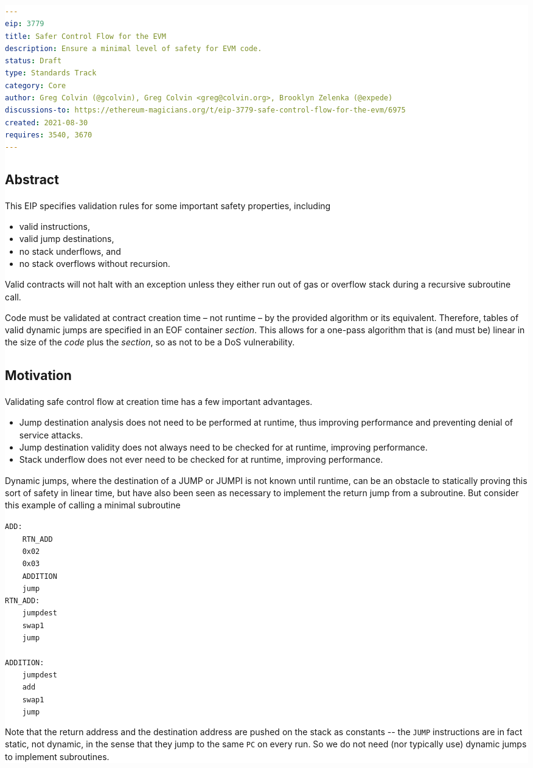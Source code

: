 ```yaml
---
eip: 3779
title: Safer Control Flow for the EVM
description: Ensure a minimal level of safety for EVM code.
status: Draft
type: Standards Track
category: Core
author: Greg Colvin (@gcolvin), Greg Colvin <greg@colvin.org>, Brooklyn Zelenka (@expede)
discussions-to: https://ethereum-magicians.org/t/eip-3779-safe-control-flow-for-the-evm/6975
created: 2021-08-30
requires: 3540, 3670
---
```


## Abstract

This EIP specifies validation rules for some important safety properties, including
* valid instructions,
* valid jump destinations,
* no stack underflows, and
* no stack overflows without recursion.

Valid contracts will not halt with an exception unless they either run out of gas or overflow stack during a recursive subroutine call.

Code must be validated at contract creation time – not runtime – by the provided algorithm or its equivalent.  Therefore, tables of valid dynamic jumps are specified in an EOF container _section_.  This allows for a one-pass algorithm that is (and must be) linear in the size of the _code_ plus the _section_, so as not to be a DoS vulnerability.

## Motivation

Validating safe control flow at creation time has a few important advantages.
* Jump destination analysis does not need to be performed at runtime, thus improving performance and preventing denial of service attacks.
* Jump destination validity does not always need to be checked for at runtime, improving performance.
* Stack underflow does not ever need to be checked for at runtime, improving performance.

Dynamic jumps, where the destination of a JUMP or JUMPI is not known until runtime, can be an obstacle to statically proving this sort of safety in linear time, but have also been seen as necessary to implement the return jump from a subroutine. But consider this example of calling a minimal subroutine
```
ADD:
    RTN_ADD 
    0x02
    0x03
    ADDITION
    jump
RTN_ADD:
    jumpdest
    swap1
    jump

ADDITION:
    jumpdest
    add
    swap1
    jump 
```
Note that the return address and the destination address are pushed on the stack as constants -- the `JUMP` instructions are in fact static, not dynamic, in the sense that they jump to the same `PC` on every run.  So we do not need (nor typically use) dynamic jumps to implement subroutines.